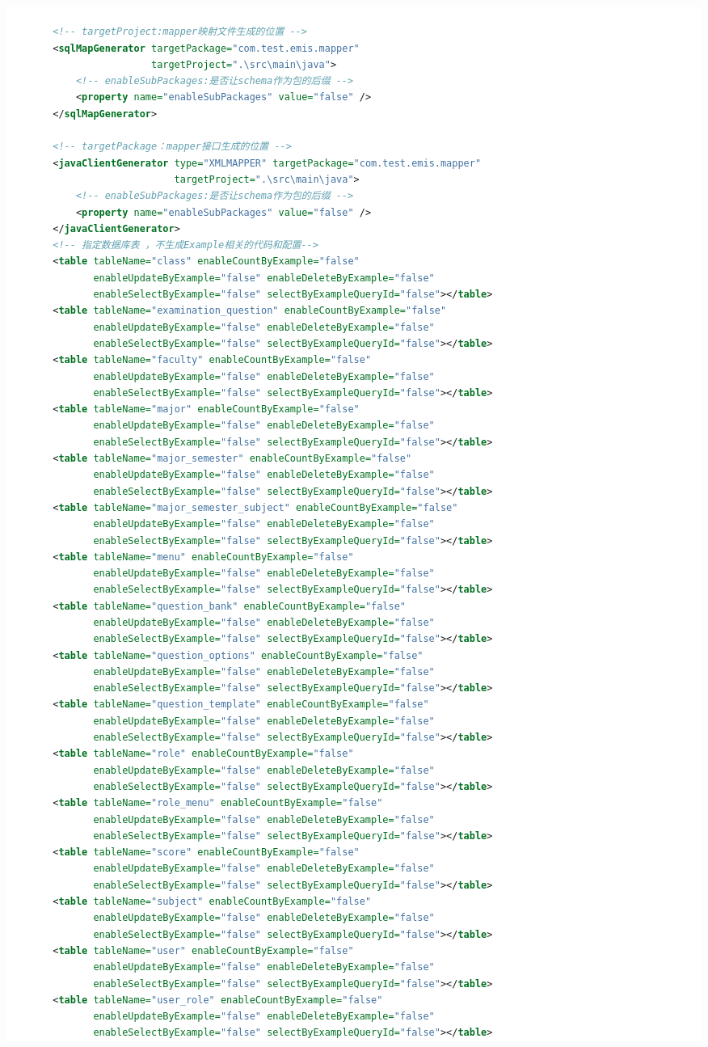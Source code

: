 ```xml

        <!-- targetProject:mapper映射文件生成的位置 -->
        <sqlMapGenerator targetPackage="com.test.emis.mapper"
                         targetProject=".\src\main\java">
            <!-- enableSubPackages:是否让schema作为包的后缀 -->
            <property name="enableSubPackages" value="false" />
        </sqlMapGenerator>

        <!-- targetPackage：mapper接口生成的位置 -->
        <javaClientGenerator type="XMLMAPPER" targetPackage="com.test.emis.mapper"
                             targetProject=".\src\main\java">
            <!-- enableSubPackages:是否让schema作为包的后缀 -->
            <property name="enableSubPackages" value="false" />
        </javaClientGenerator>
        <!-- 指定数据库表 ，不生成Example相关的代码和配置-->
        <table tableName="class" enableCountByExample="false"
               enableUpdateByExample="false" enableDeleteByExample="false"
               enableSelectByExample="false" selectByExampleQueryId="false"></table>
        <table tableName="examination_question" enableCountByExample="false"
               enableUpdateByExample="false" enableDeleteByExample="false"
               enableSelectByExample="false" selectByExampleQueryId="false"></table>
        <table tableName="faculty" enableCountByExample="false"
               enableUpdateByExample="false" enableDeleteByExample="false"
               enableSelectByExample="false" selectByExampleQueryId="false"></table>
        <table tableName="major" enableCountByExample="false"
               enableUpdateByExample="false" enableDeleteByExample="false"
               enableSelectByExample="false" selectByExampleQueryId="false"></table>
        <table tableName="major_semester" enableCountByExample="false"
               enableUpdateByExample="false" enableDeleteByExample="false"
               enableSelectByExample="false" selectByExampleQueryId="false"></table>
        <table tableName="major_semester_subject" enableCountByExample="false"
               enableUpdateByExample="false" enableDeleteByExample="false"
               enableSelectByExample="false" selectByExampleQueryId="false"></table>
        <table tableName="menu" enableCountByExample="false"
               enableUpdateByExample="false" enableDeleteByExample="false"
               enableSelectByExample="false" selectByExampleQueryId="false"></table>
        <table tableName="question_bank" enableCountByExample="false"
               enableUpdateByExample="false" enableDeleteByExample="false"
               enableSelectByExample="false" selectByExampleQueryId="false"></table>
        <table tableName="question_options" enableCountByExample="false"
               enableUpdateByExample="false" enableDeleteByExample="false"
               enableSelectByExample="false" selectByExampleQueryId="false"></table>
        <table tableName="question_template" enableCountByExample="false"
               enableUpdateByExample="false" enableDeleteByExample="false"
               enableSelectByExample="false" selectByExampleQueryId="false"></table>
        <table tableName="role" enableCountByExample="false"
               enableUpdateByExample="false" enableDeleteByExample="false"
               enableSelectByExample="false" selectByExampleQueryId="false"></table>
        <table tableName="role_menu" enableCountByExample="false"
               enableUpdateByExample="false" enableDeleteByExample="false"
               enableSelectByExample="false" selectByExampleQueryId="false"></table>
        <table tableName="score" enableCountByExample="false"
               enableUpdateByExample="false" enableDeleteByExample="false"
               enableSelectByExample="false" selectByExampleQueryId="false"></table>
        <table tableName="subject" enableCountByExample="false"
               enableUpdateByExample="false" enableDeleteByExample="false"
               enableSelectByExample="false" selectByExampleQueryId="false"></table>
        <table tableName="user" enableCountByExample="false"
               enableUpdateByExample="false" enableDeleteByExample="false"
               enableSelectByExample="false" selectByExampleQueryId="false"></table>
        <table tableName="user_role" enableCountByExample="false"
               enableUpdateByExample="false" enableDeleteByExample="false"
               enableSelectByExample="false" selectByExampleQueryId="false"></table>
```